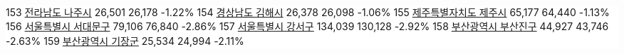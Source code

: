   <tr class="item">
    <td>153</td>
    <td><a href="/apt/전라남도 나주시">전라남도 나주시</a></td>
    <td>26,501</td>
    <td>26,178</td>
    <td>-1.22%</td>
  </tr>

  <tr class="item">
    <td>154</td>
    <td><a href="/apt/경상남도 김해시">경상남도 김해시</a></td>
    <td>26,378</td>
    <td>26,098</td>
    <td>-1.06%</td>
  </tr>

  <tr class="item">
    <td>155</td>
    <td><a href="/apt/제주특별자치도 제주시">제주특별자치도 제주시</a></td>
    <td>65,177</td>
    <td>64,440</td>
    <td>-1.13%</td>
  </tr>

  <tr class="item">
    <td>156</td>
    <td><a href="/apt/서울특별시 서대문구">서울특별시 서대문구</a></td>
    <td>79,106</td>
    <td>76,840</td>
    <td>-2.86%</td>
  </tr>

  <tr class="item">
    <td>157</td>
    <td><a href="/apt/서울특별시 강서구">서울특별시 강서구</a></td>
    <td>134,039</td>
    <td>130,128</td>
    <td>-2.92%</td>
  </tr>

  <tr class="item">
    <td>158</td>
    <td><a href="/apt/부산광역시 부산진구">부산광역시 부산진구</a></td>
    <td>44,927</td>
    <td>43,746</td>
    <td>-2.63%</td>
  </tr>

  <tr class="item">
    <td>159</td>
    <td><a href="/apt/부산광역시 기장군">부산광역시 기장군</a></td>
    <td>25,534</td>
    <td>24,994</td>
    <td>-2.11%</td>
  </tr>
